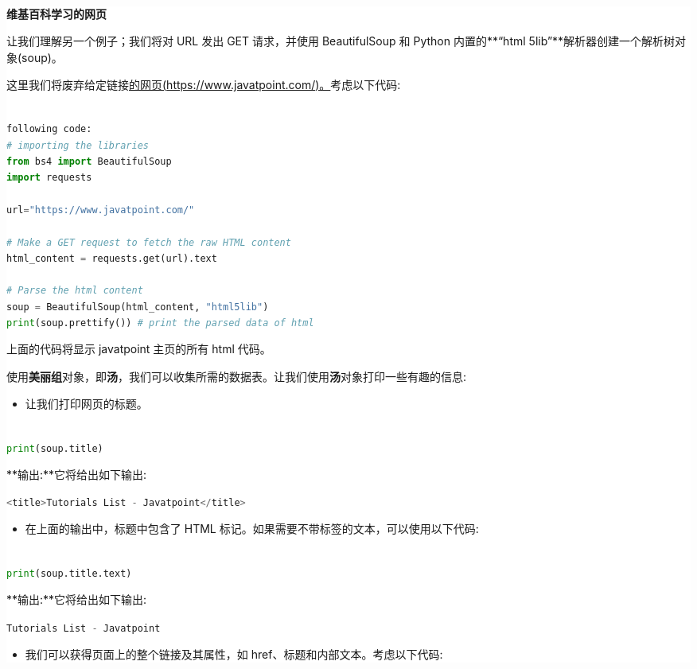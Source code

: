 **维基百科学习的网页**

让我们理解另一个例子；我们将对 URL 发出 GET 请求，并使用 BeautifulSoup 和 Python 内置的**“html 5lib”**解析器创建一个解析树对象(soup)。

这里我们将废弃给定链接[的网页(https://www.javatpoint.com/)。](https://www.javatpoint.com/)考虑以下代码:

```py

following code:
# importing the libraries
from bs4 import BeautifulSoup
import requests

url="https://www.javatpoint.com/"

# Make a GET request to fetch the raw HTML content
html_content = requests.get(url).text

# Parse the html content
soup = BeautifulSoup(html_content, "html5lib")
print(soup.prettify()) # print the parsed data of html

```

上面的代码将显示 javatpoint 主页的所有 html 代码。

使用**美丽组**对象，即**汤**，我们可以收集所需的数据表。让我们使用**汤**对象打印一些有趣的信息:

*   让我们打印网页的标题。

```py

print(soup.title)

```

**输出:**它将给出如下输出:

```py
<title>Tutorials List - Javatpoint</title>

```

*   在上面的输出中，标题中包含了 HTML 标记。如果需要不带标签的文本，可以使用以下代码:

```py

print(soup.title.text)

```

**输出:**它将给出如下输出:

```py
Tutorials List - Javatpoint

```

*   我们可以获得页面上的整个链接及其属性，如 href、标题和内部文本。考虑以下代码:
